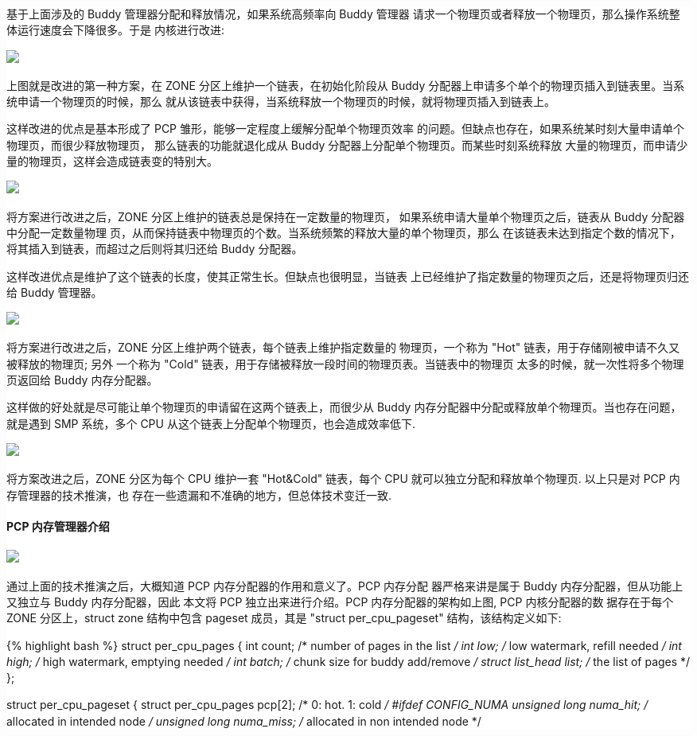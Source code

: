 基于上面涉及的 Buddy 管理器分配和释放情况，如果系统高频率向 Buddy 管理器
请求一个物理页或者释放一个物理页，那么操作系统整体运行速度会下降很多。于是
内核进行改进:

![](https://gitee.com/BiscuitOS_team/PictureSet/raw/Gitee/RPI/RPI000914.png)

上图就是改进的第一种方案，在 ZONE 分区上维护一个链表，在初始化阶段从 Buddy
分配器上申请多个单个的物理页插入到链表里。当系统申请一个物理页的时候，那么
就从该链表中获得，当系统释放一个物理页的时候，就将物理页插入到链表上。

这样改进的优点是基本形成了 PCP 雏形，能够一定程度上缓解分配单个物理页效率
的问题。但缺点也存在，如果系统某时刻大量申请单个物理页，而很少释放物理页，
那么链表的功能就退化成从 Buddy 分配器上分配单个物理页。而某些时刻系统释放
大量的物理页，而申请少量的物理页，这样会造成链表变的特别大。

![](https://gitee.com/BiscuitOS_team/PictureSet/raw/Gitee/RPI/RPI000915.png)

将方案进行改进之后，ZONE 分区上维护的链表总是保持在一定数量的物理页，
如果系统申请大量单个物理页之后，链表从 Buddy 分配器中分配一定数量物理
页，从而保持链表中物理页的个数。当系统频繁的释放大量的单个物理页，那么
在该链表未达到指定个数的情况下，将其插入到链表，而超过之后则将其归还给
Buddy 分配器。

这样改进优点是维护了这个链表的长度，使其正常生长。但缺点也很明显，当链表
上已经维护了指定数量的物理页之后，还是将物理页归还给 Buddy 管理器。

![](https://gitee.com/BiscuitOS_team/PictureSet/raw/Gitee/RPI/RPI000916.png)

将方案进行改进之后，ZONE 分区上维护两个链表，每个链表上维护指定数量的
物理页，一个称为 "Hot" 链表，用于存储刚被申请不久又被释放的物理页; 另外
一个称为 "Cold" 链表，用于存储被释放一段时间的物理页表。当链表中的物理页
太多的时候，就一次性将多个物理页返回给 Buddy 内存分配器。

这样做的好处就是尽可能让单个物理页的申请留在这两个链表上，而很少从
Buddy 内存分配器中分配或释放单个物理页。当也存在问题，就是遇到 SMP
系统，多个 CPU 从这个链表上分配单个物理页，也会造成效率低下.

![](https://gitee.com/BiscuitOS_team/PictureSet/raw/Gitee/RPI/RPI000917.png)

将方案改进之后，ZONE 分区为每个 CPU 维护一套 "Hot&Cold" 链表，每个 CPU
就可以独立分配和释放单个物理页. 以上只是对 PCP 内存管理器的技术推演，也
存在一些遗漏和不准确的地方，但总体技术变迁一致.

#### PCP 内存管理器介绍

![](https://gitee.com/BiscuitOS_team/PictureSet/raw/Gitee/RPI/RPI000908.png)

通过上面的技术推演之后，大概知道 PCP 内存分配器的作用和意义了。PCP 内存分配
器严格来讲是属于 Buddy 内存分配器，但从功能上又独立与 Buddy 内存分配器，因此
本文将 PCP 独立出来进行介绍。PCP 内存分配器的架构如上图, PCP 内核分配器的数
据存在于每个 ZONE 分区上，struct zone 结构中包含 pageset 成员，其是 
"struct per_cpu_pageset" 结构，该结构定义如下:

{% highlight bash %}
struct per_cpu_pages {
        int count;              /* number of pages in the list */
        int low;                /* low watermark, refill needed */
        int high;               /* high watermark, emptying needed */
        int batch;              /* chunk size for buddy add/remove */
        struct list_head list;  /* the list of pages */
};

struct per_cpu_pageset {
        struct per_cpu_pages pcp[2]; /* 0: hot.  1: cold */
#ifdef CONFIG_NUMA
        unsigned long numa_hit;         /* allocated in intended node */
        unsigned long numa_miss;        /* allocated in non intended node */